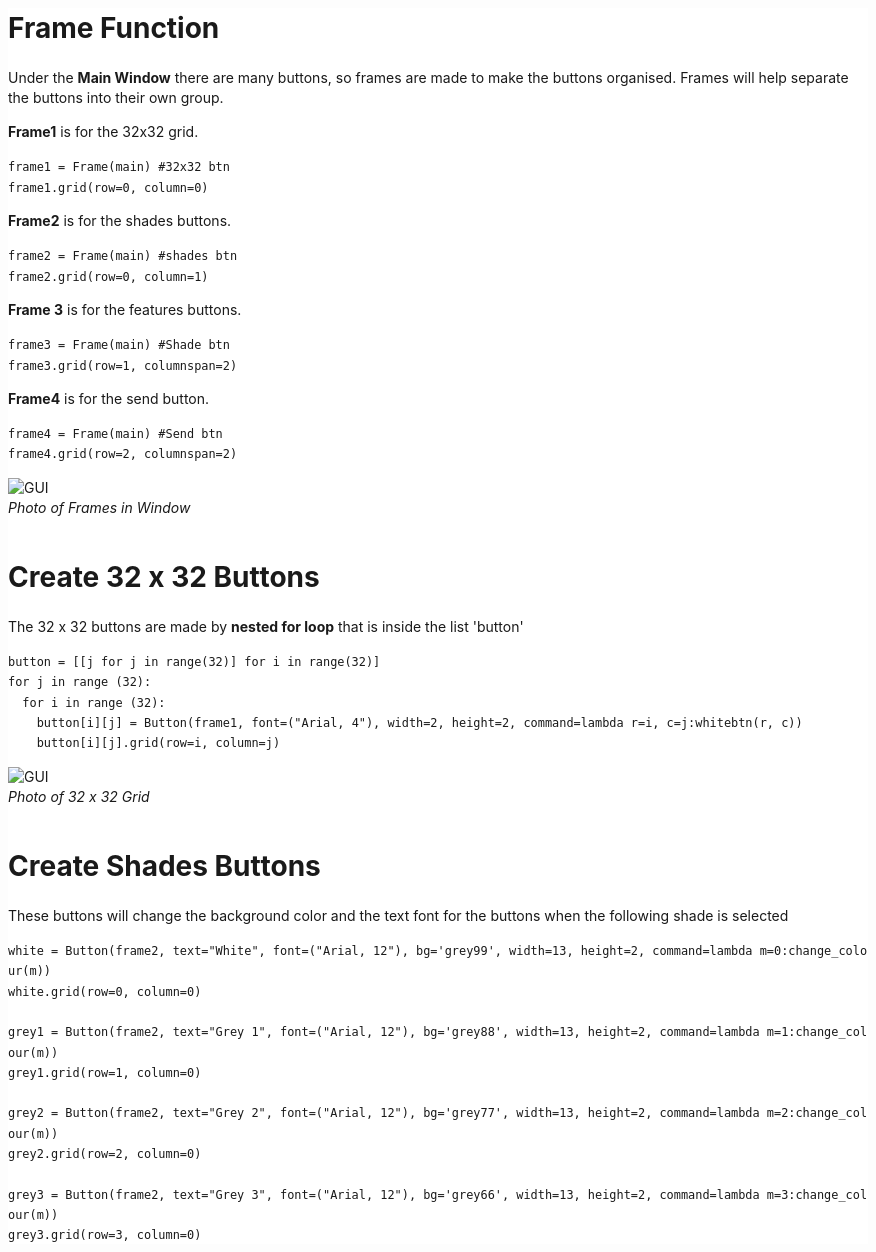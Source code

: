 # Frame Function
Under the **Main Window** there are many buttons, so frames are made to make the buttons organised. Frames will help separate the buttons into their own group.

**Frame1** is for the 32x32 grid.
```
frame1 = Frame(main) #32x32 btn
frame1.grid(row=0, column=0)
```
**Frame2** is for the shades buttons. 
```
frame2 = Frame(main) #shades btn
frame2.grid(row=0, column=1)
```
**Frame 3** is for the features buttons. 
```
frame3 = Frame(main) #Shade btn
frame3.grid(row=1, columnspan=2) 
```
**Frame4** is for the send button. 
```
frame4 = Frame(main) #Send btn
frame4.grid(row=2, columnspan=2)
```

![GUI](diagram/gui_frame.jpg) <br>
*Photo of Frames in Window*

# Create 32 x 32 Buttons
The 32 x 32 buttons are made by **nested for loop** that is inside
the list 'button'
```
button = [[j for j in range(32)] for i in range(32)]
for j in range (32):
  for i in range (32):
    button[i][j] = Button(frame1, font=("Arial, 4"), width=2, height=2, command=lambda r=i, c=j:whitebtn(r, c))
    button[i][j].grid(row=i, column=j)
```

![GUI](diagram/gui_grid.jpg) <br>
*Photo of 32 x 32 Grid*

# Create Shades Buttons
These buttons will change the background color and the text font for the buttons when the following shade is selected
```
white = Button(frame2, text="White", font=("Arial, 12"), bg='grey99', width=13, height=2, command=lambda m=0:change_colour(m))
white.grid(row=0, column=0)

grey1 = Button(frame2, text="Grey 1", font=("Arial, 12"), bg='grey88', width=13, height=2, command=lambda m=1:change_colour(m))
grey1.grid(row=1, column=0)

grey2 = Button(frame2, text="Grey 2", font=("Arial, 12"), bg='grey77', width=13, height=2, command=lambda m=2:change_colour(m))
grey2.grid(row=2, column=0)

grey3 = Button(frame2, text="Grey 3", font=("Arial, 12"), bg='grey66', width=13, height=2, command=lambda m=3:change_colour(m))
grey3.grid(row=3, column=0)
```